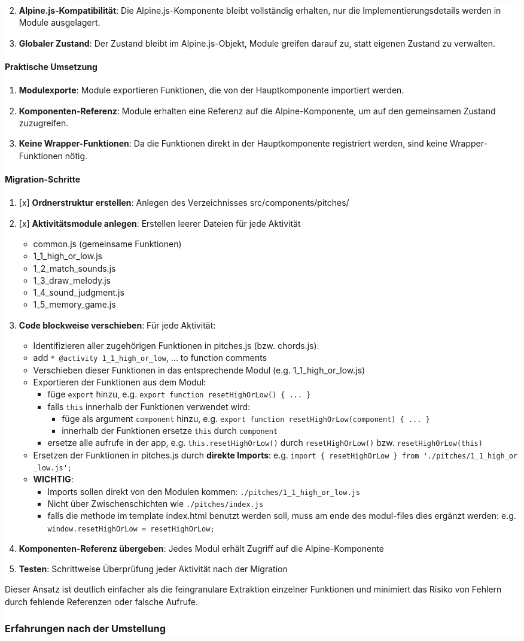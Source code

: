2. **Alpine.js-Kompatibilität**: Die Alpine.js-Komponente bleibt vollständig erhalten, nur die Implementierungsdetails werden in Module ausgelagert.

3. **Globaler Zustand**: Der Zustand bleibt im Alpine.js-Objekt, Module greifen darauf zu, statt eigenen Zustand zu verwalten.

#### Praktische Umsetzung

1. **Modulexporte**: Module exportieren Funktionen, die von der Hauptkomponente importiert werden.

2. **Komponenten-Referenz**: Module erhalten eine Referenz auf die Alpine-Komponente, um auf den gemeinsamen Zustand zuzugreifen.

3. **Keine Wrapper-Funktionen**: Da die Funktionen direkt in der Hauptkomponente registriert werden, sind keine Wrapper-Funktionen nötig.

#### Migration-Schritte

1. [x] **Ordnerstruktur erstellen**: Anlegen des Verzeichnisses src/components/pitches/

2. [x] **Aktivitätsmodule anlegen**: Erstellen leerer Dateien für jede Aktivität
   - common.js (gemeinsame Funktionen)
   - 1_1_high_or_low.js
   - 1_2_match_sounds.js
   - 1_3_draw_melody.js
   - 1_4_sound_judgment.js
   - 1_5_memory_game.js

3. **Code blockweise verschieben**: Für jede Aktivität:
   - Identifizieren aller zugehörigen Funktionen in pitches.js (bzw. chords.js): 
    - add `* @activity 1_1_high_or_low`, ... to function comments
   - Verschieben dieser Funktionen in das entsprechende Modul (e.g. 1_1_high_or_low.js)
   - Exportieren der Funktionen aus dem Modul:
      - füge `export` hinzu, e.g. `export function resetHighOrLow() { ... }`
      - falls `this` innerhalb der Funktionen verwendet wird:
         - füge als argument `component` hinzu, e.g. `export function resetHighOrLow(component) { ... }`
         - innerhalb der Funktionen ersetze `this` durch `component`
      - ersetze alle aufrufe in der app, e.g. `this.resetHighOrLow()` durch `resetHighOrLow()` bzw. `resetHighOrLow(this)`
   - Ersetzen der Funktionen in pitches.js durch **direkte Imports**:
      e.g. `import { resetHighOrLow } from './pitches/1_1_high_or_low.js';`
   - **WICHTIG**:
      - Imports sollen direkt von den Modulen kommen: `./pitches/1_1_high_or_low.js`
      - Nicht über Zwischenschichten wie `./pitches/index.js`
      - falls die methode im template index.html benutzt werden soll, muss am ende des modul-files dies ergänzt werden:
      e.g. `window.resetHighOrLow = resetHighOrLow;`

4. **Komponenten-Referenz übergeben**: Jedes Modul erhält Zugriff auf die Alpine-Komponente

5. **Testen**: Schrittweise Überprüfung jeder Aktivität nach der Migration

Dieser Ansatz ist deutlich einfacher als die feingranulare Extraktion einzelner Funktionen und minimiert das Risiko von Fehlern durch fehlende Referenzen oder falsche Aufrufe.

### Erfahrungen nach der Umstellung
